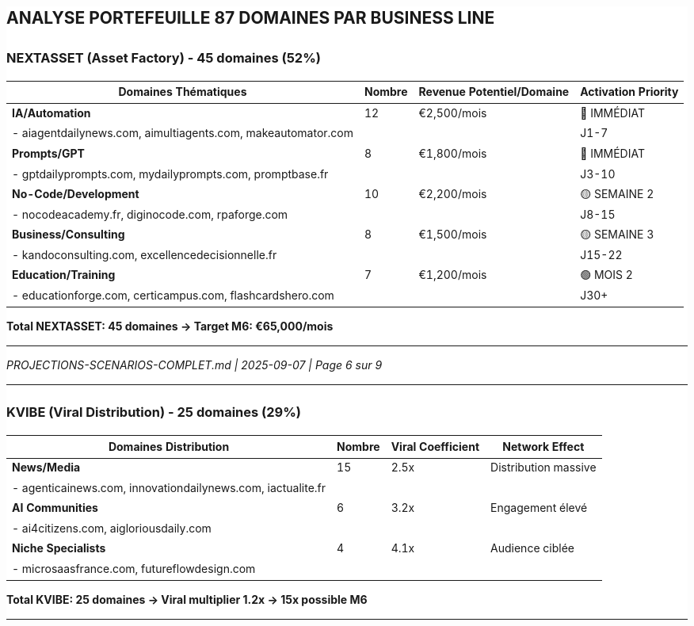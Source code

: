 
## ANALYSE PORTEFEUILLE 87 DOMAINES PAR BUSINESS LINE

### NEXTASSET (Asset Factory) - 45 domaines (52%)

| Domaines Thématiques | Nombre | Revenue Potentiel/Domaine | Activation Priority |
|---------------------|--------|---------------------------|-------------------|
| **IA/Automation** | 12 | €2,500/mois | 🔴 IMMÉDIAT |
| - aiagentdailynews.com, aimultiagents.com, makeautomator.com | | | J1-7 |
| **Prompts/GPT** | 8 | €1,800/mois | 🔴 IMMÉDIAT |
| - gptdailyprompts.com, mydailyprompts.com, promptbase.fr | | | J3-10 |
| **No-Code/Development** | 10 | €2,200/mois | 🟡 SEMAINE 2 |
| - nocodeacademy.fr, diginocode.com, rpaforge.com | | | J8-15 |
| **Business/Consulting** | 8 | €1,500/mois | 🟡 SEMAINE 3 |
| - kandoconsulting.com, excellencedecisionnelle.fr | | | J15-22 |
| **Education/Training** | 7 | €1,200/mois | 🟢 MOIS 2 |
| - educationforge.com, certicampus.com, flashcardshero.com | | | J30+ |

**Total NEXTASSET: 45 domaines → Target M6: €65,000/mois**

---

<div style="page-break-after: always;"></div>

*PROJECTIONS-SCENARIOS-COMPLET.md | 2025-09-07 | Page 6 sur 9*

---

### KVIBE (Viral Distribution) - 25 domaines (29%)

| Domaines Distribution | Nombre | Viral Coefficient | Network Effect |
|----------------------|--------|------------------|----------------|
| **News/Media** | 15 | 2.5x | Distribution massive |
| - agenticainews.com, innovationdailynews.com, iactualite.fr | | | |
| **AI Communities** | 6 | 3.2x | Engagement élevé |
| - ai4citizens.com, aigloriousdaily.com | | | |
| **Niche Specialists** | 4 | 4.1x | Audience ciblée |
| - microsaasfrance.com, futureflowdesign.com | | | |

**Total KVIBE: 25 domaines → Viral multiplier 1.2x → 15x possible M6**

---
